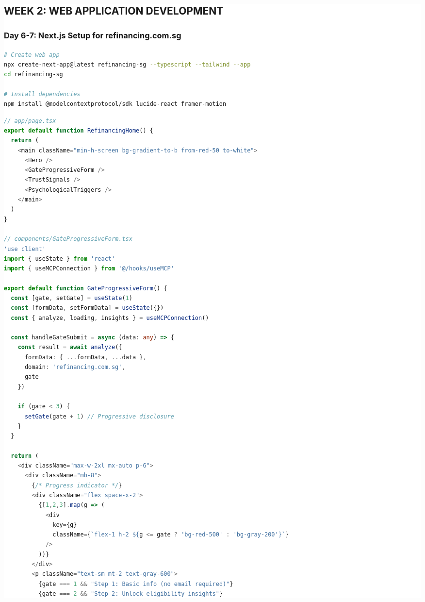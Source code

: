 
## **WEEK 2: WEB APPLICATION DEVELOPMENT**

### **Day 6-7: Next.js Setup for refinancing.com.sg**

```bash
# Create web app
npx create-next-app@latest refinancing-sg --typescript --tailwind --app
cd refinancing-sg

# Install dependencies
npm install @modelcontextprotocol/sdk lucide-react framer-motion
```

```typescript
// app/page.tsx
export default function RefinancingHome() {
  return (
    <main className="min-h-screen bg-gradient-to-b from-red-50 to-white">
      <Hero />
      <GateProgressiveForm />
      <TrustSignals />
      <PsychologicalTriggers />
    </main>
  )
}

// components/GateProgressiveForm.tsx
'use client'
import { useState } from 'react'
import { useMCPConnection } from '@/hooks/useMCP'

export default function GateProgressiveForm() {
  const [gate, setGate] = useState(1)
  const [formData, setFormData] = useState({})
  const { analyze, loading, insights } = useMCPConnection()
  
  const handleGateSubmit = async (data: any) => {
    const result = await analyze({
      formData: { ...formData, ...data },
      domain: 'refinancing.com.sg',
      gate
    })
    
    if (gate < 3) {
      setGate(gate + 1) // Progressive disclosure
    }
  }
  
  return (
    <div className="max-w-2xl mx-auto p-6">
      <div className="mb-8">
        {/* Progress indicator */}
        <div className="flex space-x-2">
          {[1,2,3].map(g => (
            <div 
              key={g}
              className={`flex-1 h-2 ${g <= gate ? 'bg-red-500' : 'bg-gray-200'}`}
            />
          ))}
        </div>
        <p className="text-sm mt-2 text-gray-600">
          {gate === 1 && "Step 1: Basic info (no email required)"}
          {gate === 2 && "Step 2: Unlock eligibility insights"}
```